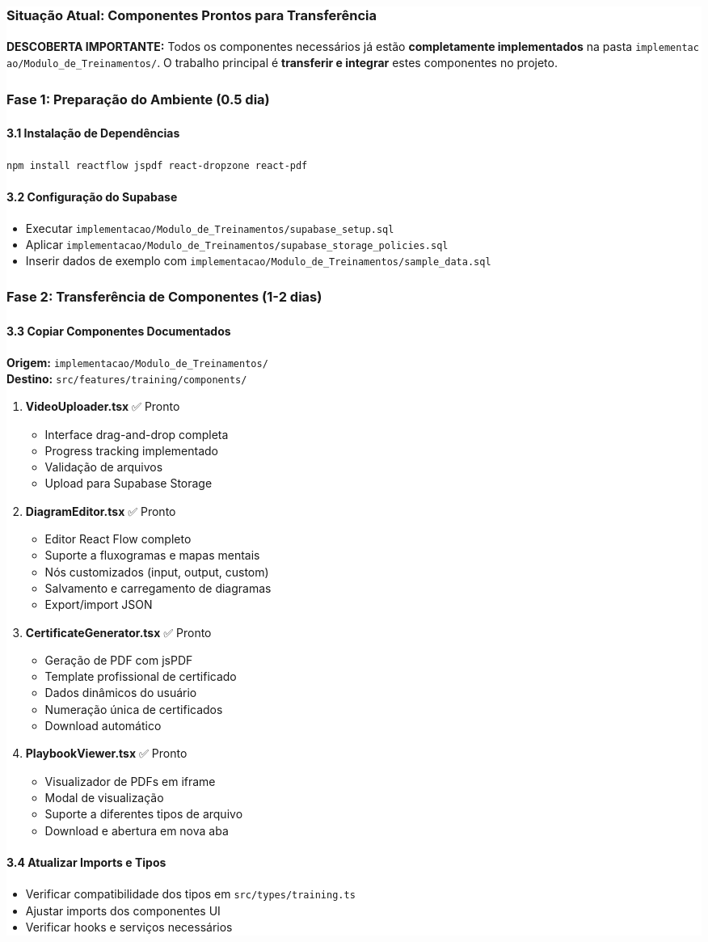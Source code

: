 ### Situação Atual: Componentes Prontos para Transferência

**DESCOBERTA IMPORTANTE:** Todos os componentes necessários já estão **completamente implementados** na pasta `implementacao/Modulo_de_Treinamentos/`. O trabalho principal é **transferir e integrar** estes componentes no projeto.

### Fase 1: Preparação do Ambiente (0.5 dia)

#### 3.1 Instalação de Dependências
```bash
npm install reactflow jspdf react-dropzone react-pdf
```

#### 3.2 Configuração do Supabase
- Executar `implementacao/Modulo_de_Treinamentos/supabase_setup.sql`
- Aplicar `implementacao/Modulo_de_Treinamentos/supabase_storage_policies.sql`
- Inserir dados de exemplo com `implementacao/Modulo_de_Treinamentos/sample_data.sql`

### Fase 2: Transferência de Componentes (1-2 dias)

#### 3.3 Copiar Componentes Documentados
**Origem:** `implementacao/Modulo_de_Treinamentos/`  
**Destino:** `src/features/training/components/`

1. **VideoUploader.tsx** ✅ Pronto
   - Interface drag-and-drop completa
   - Progress tracking implementado
   - Validação de arquivos
   - Upload para Supabase Storage

2. **DiagramEditor.tsx** ✅ Pronto
   - Editor React Flow completo
   - Suporte a fluxogramas e mapas mentais
   - Nós customizados (input, output, custom)
   - Salvamento e carregamento de diagramas
   - Export/import JSON

3. **CertificateGenerator.tsx** ✅ Pronto
   - Geração de PDF com jsPDF
   - Template profissional de certificado
   - Dados dinâmicos do usuário
   - Numeração única de certificados
   - Download automático

4. **PlaybookViewer.tsx** ✅ Pronto
   - Visualizador de PDFs em iframe
   - Modal de visualização
   - Suporte a diferentes tipos de arquivo
   - Download e abertura em nova aba

#### 3.4 Atualizar Imports e Tipos
- Verificar compatibilidade dos tipos em `src/types/training.ts`
- Ajustar imports dos componentes UI
- Verificar hooks e serviços necessários
